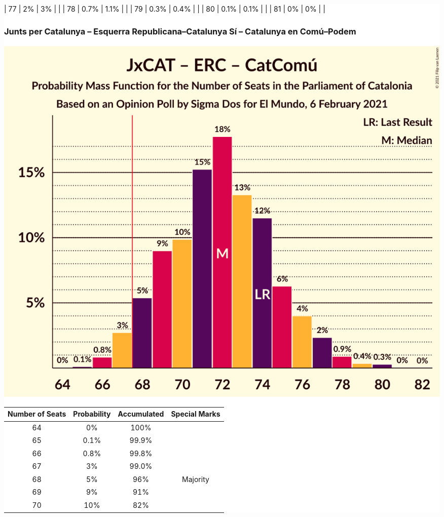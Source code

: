 | 77 | 2% | 3% |  |
| 78 | 0.7% | 1.1% |  |
| 79 | 0.3% | 0.4% |  |
| 80 | 0.1% | 0.1% |  |
| 81 | 0% | 0% |  |

### Junts per Catalunya – Esquerra Republicana–Catalunya Sí – Catalunya en Comú–Podem

![Graph with seats probability mass function not yet produced](2021-02-06-SigmaDos-coalitions-seats-pmf-jxcat–erc–catcomú.png "Seats Probability Mass Function")

| Number of Seats | Probability | Accumulated | Special Marks |
|:---------------:|:-----------:|:-----------:|:-------------:|
| 64 | 0% | 100% |  |
| 65 | 0.1% | 99.9% |  |
| 66 | 0.8% | 99.8% |  |
| 67 | 3% | 99.0% |  |
| 68 | 5% | 96% | Majority |
| 69 | 9% | 91% |  |
| 70 | 10% | 82% |  |